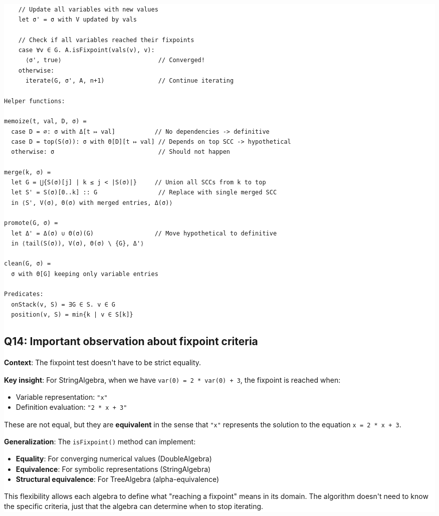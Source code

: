 ```
    // Update all variables with new values
    let σ' = σ with V updated by vals
    
    // Check if all variables reached their fixpoints
    case ∀v ∈ G. A.isFixpoint(vals(v), v):
      ⟨σ', true⟩                           // Converged!
    otherwise:
      iterate(G, σ', A, n+1)               // Continue iterating

Helper functions:

memoize(t, val, D, σ) =
  case D = ∅: σ with Δ[t ↦ val]           // No dependencies -> definitive
  case D = top(S(σ)): σ with Θ[D][t ↦ val] // Depends on top SCC -> hypothetical
  otherwise: σ                             // Should not happen

merge(k, σ) =
  let G = ⋃{S(σ)[j] | k ≤ j < |S(σ)|}     // Union all SCCs from k to top
  let S' = S(σ)[0..k] :: G                 // Replace with single merged SCC
  in ⟨S', V(σ), Θ(σ) with merged entries, Δ(σ)⟩

promote(G, σ) =
  let Δ' = Δ(σ) ∪ Θ(σ)(G)                 // Move hypothetical to definitive
  in ⟨tail(S(σ)), V(σ), Θ(σ) \ {G}, Δ'⟩

clean(G, σ) =
  σ with Θ[G] keeping only variable entries

Predicates:
  onStack(v, S) = ∃G ∈ S. v ∈ G
  position(v, S) = min{k | v ∈ S[k]}
```

## Q14: Important observation about fixpoint criteria

**Context**: The fixpoint test doesn't have to be strict equality.

**Key insight**: For StringAlgebra, when we have `var(0) = 2 * var(0) + 3`, the fixpoint is reached when:
- Variable representation: `"x"`  
- Definition evaluation: `"2 * x + 3"`

These are not equal, but they are **equivalent** in the sense that `"x"` represents the solution to the equation `x = 2 * x + 3`.

**Generalization**: The `isFixpoint()` method can implement:
- **Equality**: For converging numerical values (DoubleAlgebra)
- **Equivalence**: For symbolic representations (StringAlgebra)
- **Structural equivalence**: For TreeAlgebra (alpha-equivalence)

This flexibility allows each algebra to define what "reaching a fixpoint" means in its domain. The algorithm doesn't need to know the specific criteria, just that the algebra can determine when to stop iterating.
